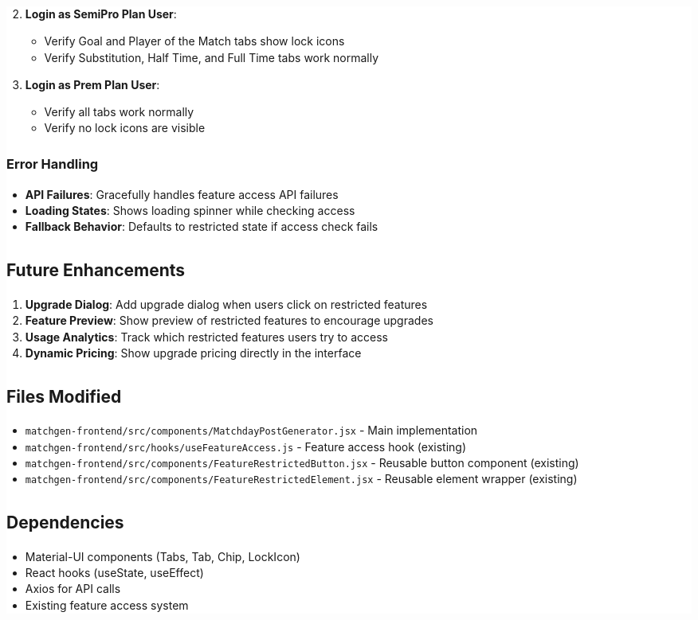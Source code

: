 2. **Login as SemiPro Plan User**:
   - Verify Goal and Player of the Match tabs show lock icons
   - Verify Substitution, Half Time, and Full Time tabs work normally

3. **Login as Prem Plan User**:
   - Verify all tabs work normally
   - Verify no lock icons are visible

### Error Handling
- **API Failures**: Gracefully handles feature access API failures
- **Loading States**: Shows loading spinner while checking access
- **Fallback Behavior**: Defaults to restricted state if access check fails

## Future Enhancements

1. **Upgrade Dialog**: Add upgrade dialog when users click on restricted features
2. **Feature Preview**: Show preview of restricted features to encourage upgrades
3. **Usage Analytics**: Track which restricted features users try to access
4. **Dynamic Pricing**: Show upgrade pricing directly in the interface

## Files Modified

- `matchgen-frontend/src/components/MatchdayPostGenerator.jsx` - Main implementation
- `matchgen-frontend/src/hooks/useFeatureAccess.js` - Feature access hook (existing)
- `matchgen-frontend/src/components/FeatureRestrictedButton.jsx` - Reusable button component (existing)
- `matchgen-frontend/src/components/FeatureRestrictedElement.jsx` - Reusable element wrapper (existing)

## Dependencies

- Material-UI components (Tabs, Tab, Chip, LockIcon)
- React hooks (useState, useEffect)
- Axios for API calls
- Existing feature access system


